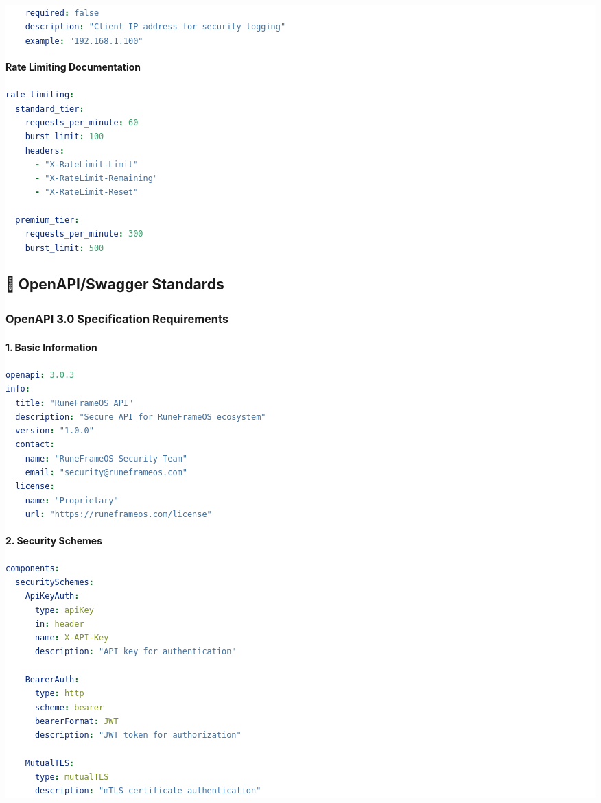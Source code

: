 ```yaml
    required: false
    description: "Client IP address for security logging"
    example: "192.168.1.100"
```

#### **Rate Limiting Documentation**
```yaml
rate_limiting:
  standard_tier:
    requests_per_minute: 60
    burst_limit: 100
    headers:
      - "X-RateLimit-Limit"
      - "X-RateLimit-Remaining"
      - "X-RateLimit-Reset"
  
  premium_tier:
    requests_per_minute: 300
    burst_limit: 500
```

## 🔧 **OpenAPI/Swagger Standards**

### **OpenAPI 3.0 Specification Requirements**

#### **1. Basic Information**
```yaml
openapi: 3.0.3
info:
  title: "RuneFrameOS API"
  description: "Secure API for RuneFrameOS ecosystem"
  version: "1.0.0"
  contact:
    name: "RuneFrameOS Security Team"
    email: "security@runeframeos.com"
  license:
    name: "Proprietary"
    url: "https://runeframeos.com/license"
```

#### **2. Security Schemes**
```yaml
components:
  securitySchemes:
    ApiKeyAuth:
      type: apiKey
      in: header
      name: X-API-Key
      description: "API key for authentication"
    
    BearerAuth:
      type: http
      scheme: bearer
      bearerFormat: JWT
      description: "JWT token for authorization"
    
    MutualTLS:
      type: mutualTLS
      description: "mTLS certificate authentication"
```
